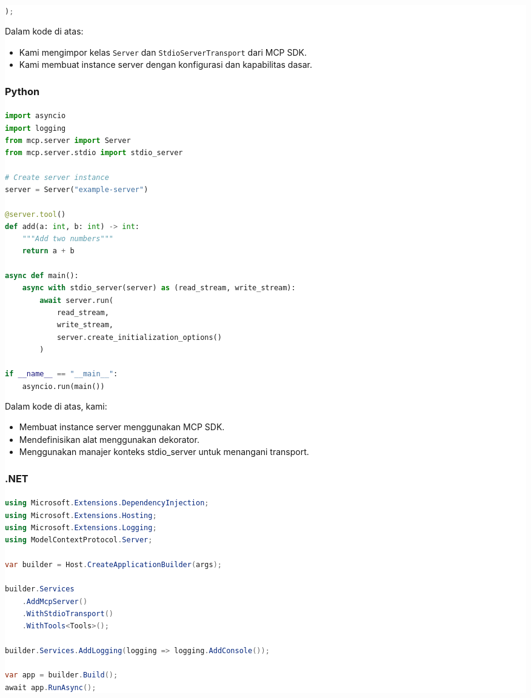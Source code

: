 ```typescript
);
```

Dalam kode di atas:

- Kami mengimpor kelas `Server` dan `StdioServerTransport` dari MCP SDK.
- Kami membuat instance server dengan konfigurasi dan kapabilitas dasar.

### Python

```python
import asyncio
import logging
from mcp.server import Server
from mcp.server.stdio import stdio_server

# Create server instance
server = Server("example-server")

@server.tool()
def add(a: int, b: int) -> int:
    """Add two numbers"""
    return a + b

async def main():
    async with stdio_server(server) as (read_stream, write_stream):
        await server.run(
            read_stream,
            write_stream,
            server.create_initialization_options()
        )

if __name__ == "__main__":
    asyncio.run(main())
```

Dalam kode di atas, kami:

- Membuat instance server menggunakan MCP SDK.
- Mendefinisikan alat menggunakan dekorator.
- Menggunakan manajer konteks stdio_server untuk menangani transport.

### .NET

```csharp
using Microsoft.Extensions.DependencyInjection;
using Microsoft.Extensions.Hosting;
using Microsoft.Extensions.Logging;
using ModelContextProtocol.Server;

var builder = Host.CreateApplicationBuilder(args);

builder.Services
    .AddMcpServer()
    .WithStdioTransport()
    .WithTools<Tools>();

builder.Services.AddLogging(logging => logging.AddConsole());

var app = builder.Build();
await app.RunAsync();
```
